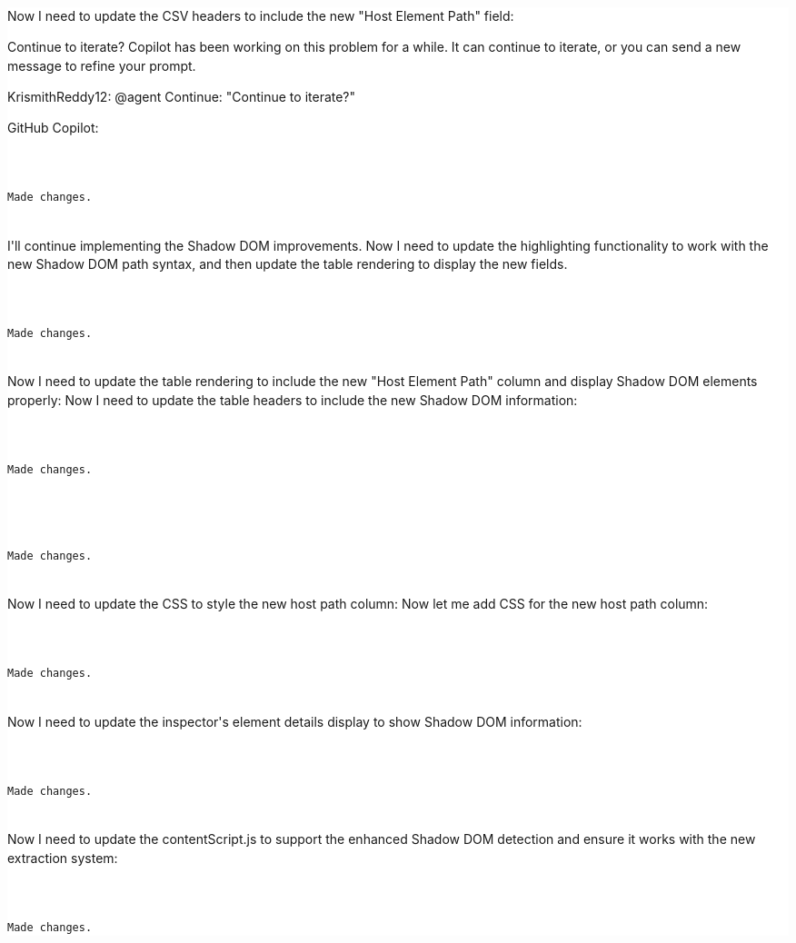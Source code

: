 Now I need to update the CSV headers to include the new "Host Element Path" field: 

Continue to iterate?
Copilot has been working on this problem for a while. It can continue to iterate, or you can send a new message to refine your prompt.

KrismithReddy12: @agent Continue: "Continue to iterate?"

GitHub Copilot: 
```


Made changes.


```
I'll continue implementing the Shadow DOM improvements. Now I need to update the highlighting functionality to work with the new Shadow DOM path syntax, and then update the table rendering to display the new fields. 
```


Made changes.


```
Now I need to update the table rendering to include the new "Host Element Path" column and display Shadow DOM elements properly: Now I need to update the table headers to include the new Shadow DOM information: 
```


Made changes.


```

```


Made changes.


```
Now I need to update the CSS to style the new host path column: Now let me add CSS for the new host path column: 
```


Made changes.


```
Now I need to update the inspector's element details display to show Shadow DOM information: 
```


Made changes.


```
Now I need to update the contentScript.js to support the enhanced Shadow DOM detection and ensure it works with the new extraction system: 
```


Made changes.

```
